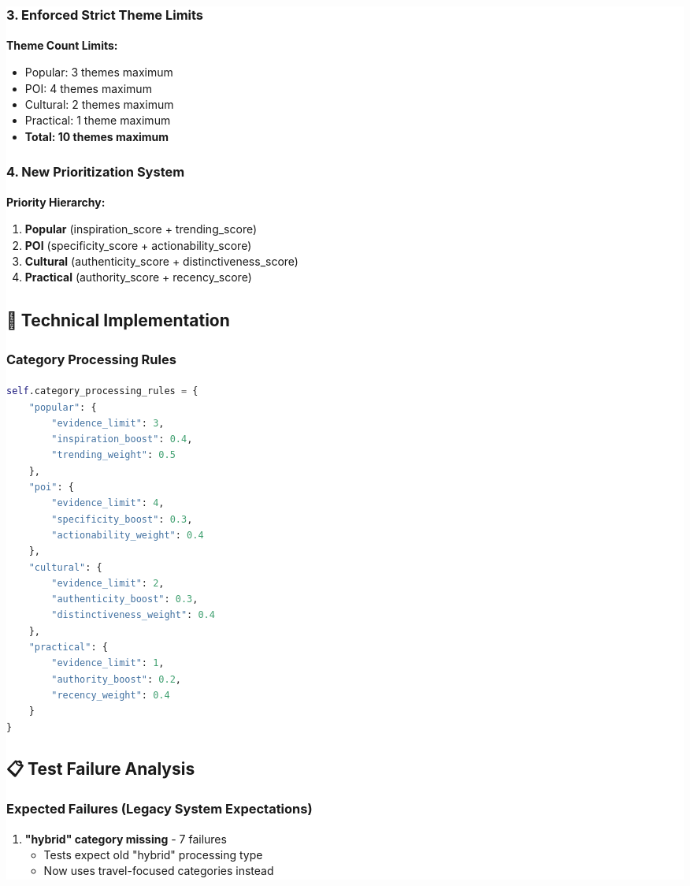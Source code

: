 ### 3. **Enforced Strict Theme Limits**

**Theme Count Limits:**
- Popular: 3 themes maximum
- POI: 4 themes maximum  
- Cultural: 2 themes maximum
- Practical: 1 theme maximum
- **Total: 10 themes maximum**

### 4. **New Prioritization System**

**Priority Hierarchy:**
1. **Popular** (inspiration_score + trending_score)
2. **POI** (specificity_score + actionability_score)
3. **Cultural** (authenticity_score + distinctiveness_score)
4. **Practical** (authority_score + recency_score)

## 🔧 Technical Implementation

### Category Processing Rules
```python
self.category_processing_rules = {
    "popular": {
        "evidence_limit": 3,
        "inspiration_boost": 0.4,
        "trending_weight": 0.5
    },
    "poi": {
        "evidence_limit": 4,
        "specificity_boost": 0.3,
        "actionability_weight": 0.4
    },
    "cultural": {
        "evidence_limit": 2,
        "authenticity_boost": 0.3,
        "distinctiveness_weight": 0.4
    },
    "practical": {
        "evidence_limit": 1,
        "authority_boost": 0.2,
        "recency_weight": 0.4
    }
}
```

## 📋 Test Failure Analysis

### Expected Failures (Legacy System Expectations)
1. **"hybrid" category missing** - 7 failures
   - Tests expect old "hybrid" processing type
   - Now uses travel-focused categories instead
